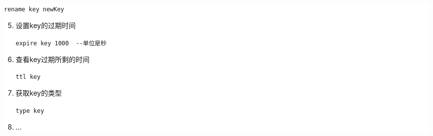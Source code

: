    ~~~
   rename key newKey
   ~~~

5. 设置key的过期时间

   ~~~
   expire key 1000  --单位是秒
   ~~~

6. 查看key过期所剩的时间

   ~~~
   ttl key
   ~~~

7. 获取key的类型

   ~~~
   type key
   ~~~

8. …

